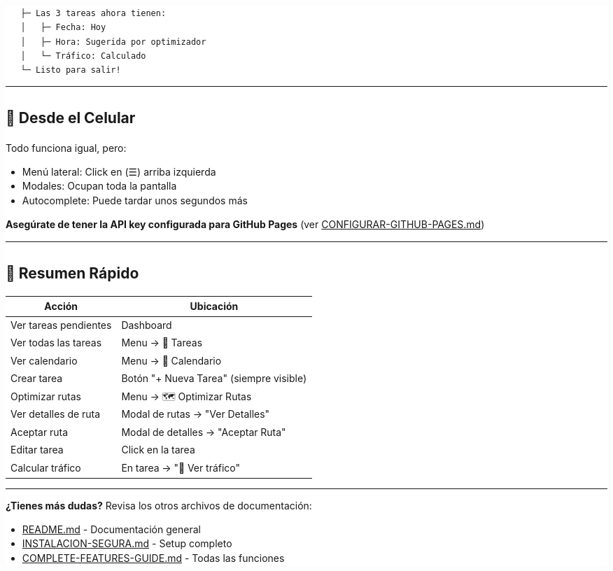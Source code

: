 ```
   ├─ Las 3 tareas ahora tienen:
   │   ├─ Fecha: Hoy
   │   ├─ Hora: Sugerida por optimizador
   │   └─ Tráfico: Calculado
   └─ Listo para salir!
```

---

## 📱 Desde el Celular

Todo funciona igual, pero:
- Menú lateral: Click en (☰) arriba izquierda
- Modales: Ocupan toda la pantalla
- Autocomplete: Puede tardar unos segundos más

**Asegúrate de tener la API key configurada para GitHub Pages** (ver [CONFIGURAR-GITHUB-PAGES.md](CONFIGURAR-GITHUB-PAGES.md))

---

## 🎯 Resumen Rápido

| Acción | Ubicación |
|--------|-----------|
| Ver tareas pendientes | Dashboard |
| Ver todas las tareas | Menu → 📝 Tareas |
| Ver calendario | Menu → 📅 Calendario |
| Crear tarea | Botón "+ Nueva Tarea" (siempre visible) |
| Optimizar rutas | Menu → 🗺️ Optimizar Rutas |
| Ver detalles de ruta | Modal de rutas → "Ver Detalles" |
| Aceptar ruta | Modal de detalles → "Aceptar Ruta" |
| Editar tarea | Click en la tarea |
| Calcular tráfico | En tarea → "🚗 Ver tráfico" |

---

**¿Tienes más dudas?** Revisa los otros archivos de documentación:
- [README.md](README.md) - Documentación general
- [INSTALACION-SEGURA.md](INSTALACION-SEGURA.md) - Setup completo
- [COMPLETE-FEATURES-GUIDE.md](COMPLETE-FEATURES-GUIDE.md) - Todas las funciones
